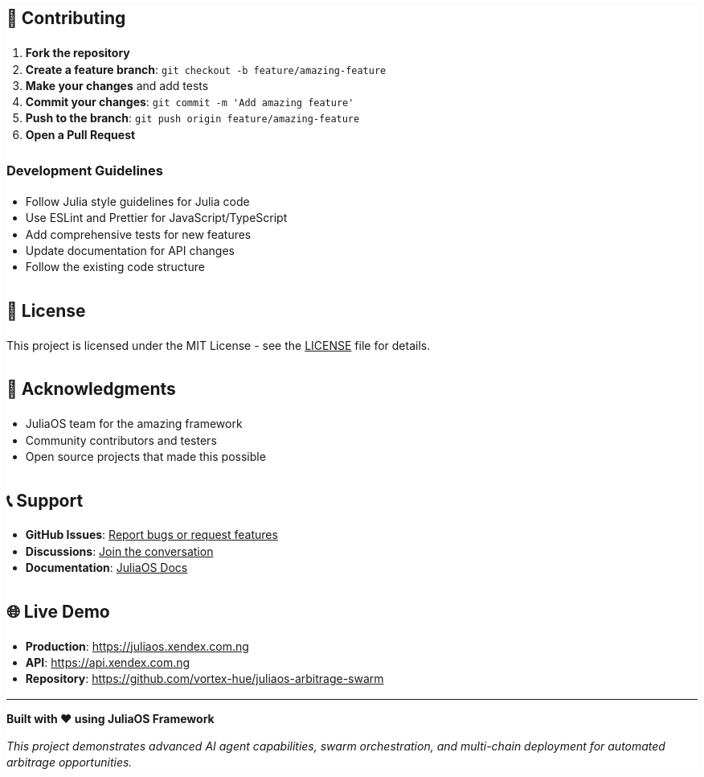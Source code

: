 ## 🤝 Contributing

1. **Fork the repository**
2. **Create a feature branch**: `git checkout -b feature/amazing-feature`
3. **Make your changes** and add tests
4. **Commit your changes**: `git commit -m 'Add amazing feature'`
5. **Push to the branch**: `git push origin feature/amazing-feature`
6. **Open a Pull Request**

### Development Guidelines

- Follow Julia style guidelines for Julia code
- Use ESLint and Prettier for JavaScript/TypeScript
- Add comprehensive tests for new features
- Update documentation for API changes
- Follow the existing code structure

## 📄 License

This project is licensed under the MIT License - see the [LICENSE](LICENSE) file for details.

## 🙏 Acknowledgments

- JuliaOS team for the amazing framework
- Community contributors and testers
- Open source projects that made this possible

## 📞 Support

- **GitHub Issues**: [Report bugs or request features](https://github.com/vortex-hue/juliaos-arbitrage-swarm/issues)
- **Discussions**: [Join the conversation](https://github.com/vortex-hue/juliaos-arbitrage-swarm/discussions)
- **Documentation**: [JuliaOS Docs](https://docs.juliaos.com)

## 🌐 Live Demo

- **Production**: https://juliaos.xendex.com.ng
- **API**: https://api.xendex.com.ng
- **Repository**: https://github.com/vortex-hue/juliaos-arbitrage-swarm

---

**Built with ❤️ using JuliaOS Framework**

*This project demonstrates advanced AI agent capabilities, swarm orchestration, and multi-chain deployment for automated arbitrage opportunities.* 